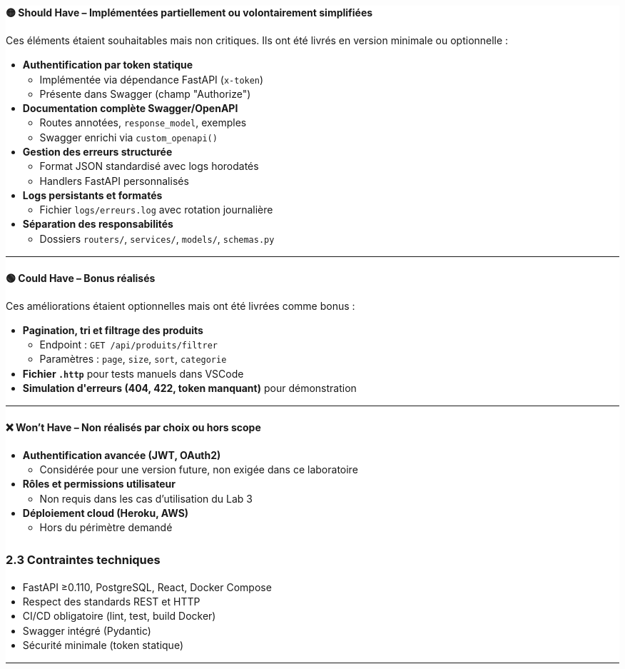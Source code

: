 
#### 🟡 Should Have – Implémentées partiellement ou volontairement simplifiées

Ces éléments étaient souhaitables mais non critiques. Ils ont été livrés en version minimale ou optionnelle :

- **Authentification par token statique**
  - Implémentée via dépendance FastAPI (`x-token`)
  - Présente dans Swagger (champ "Authorize")
- **Documentation complète Swagger/OpenAPI**
  - Routes annotées, `response_model`, exemples
  - Swagger enrichi via `custom_openapi()`
- **Gestion des erreurs structurée**
  - Format JSON standardisé avec logs horodatés
  - Handlers FastAPI personnalisés
- **Logs persistants et formatés**
  - Fichier `logs/erreurs.log` avec rotation journalière
- **Séparation des responsabilités**
  - Dossiers `routers/`, `services/`, `models/`, `schemas.py`

---

#### 🟢 Could Have – Bonus réalisés

Ces améliorations étaient optionnelles mais ont été livrées comme bonus :

- **Pagination, tri et filtrage des produits**
  - Endpoint : `GET /api/produits/filtrer`
  - Paramètres : `page`, `size`, `sort`, `categorie`
- **Fichier `.http`** pour tests manuels dans VSCode
- **Simulation d'erreurs (404, 422, token manquant)** pour démonstration

---

#### ❌ Won’t Have – Non réalisés par choix ou hors scope

- **Authentification avancée (JWT, OAuth2)**
  - Considérée pour une version future, non exigée dans ce laboratoire
- **Rôles et permissions utilisateur**
  - Non requis dans les cas d’utilisation du Lab 3
- **Déploiement cloud (Heroku, AWS)**
  - Hors du périmètre demandé


### 2.3 Contraintes techniques

- FastAPI ≥0.110, PostgreSQL, React, Docker Compose
- Respect des standards REST et HTTP
- CI/CD obligatoire (lint, test, build Docker)
- Swagger intégré (Pydantic)
- Sécurité minimale (token statique)

---
